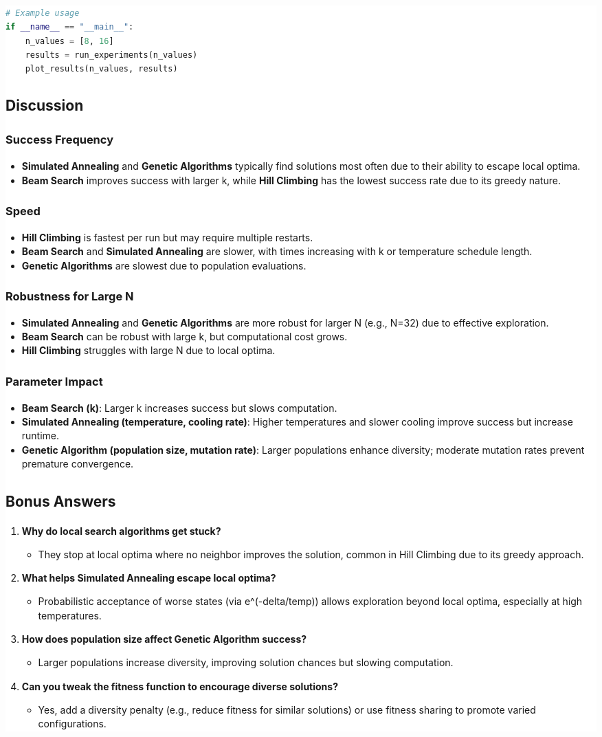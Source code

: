 ```python
# Example usage
if __name__ == "__main__":
    n_values = [8, 16]
    results = run_experiments(n_values)
    plot_results(n_values, results)
```

## Discussion

### Success Frequency
- **Simulated Annealing** and **Genetic Algorithms** typically find solutions most often due to their ability to escape local optima.
- **Beam Search** improves success with larger k, while **Hill Climbing** has the lowest success rate due to its greedy nature.

### Speed
- **Hill Climbing** is fastest per run but may require multiple restarts.
- **Beam Search** and **Simulated Annealing** are slower, with times increasing with k or temperature schedule length.
- **Genetic Algorithms** are slowest due to population evaluations.

### Robustness for Large N
- **Simulated Annealing** and **Genetic Algorithms** are more robust for larger N (e.g., N=32) due to effective exploration.
- **Beam Search** can be robust with large k, but computational cost grows.
- **Hill Climbing** struggles with large N due to local optima.

### Parameter Impact
- **Beam Search (k)**: Larger k increases success but slows computation.
- **Simulated Annealing (temperature, cooling rate)**: Higher temperatures and slower cooling improve success but increase runtime.
- **Genetic Algorithm (population size, mutation rate)**: Larger populations enhance diversity; moderate mutation rates prevent premature convergence.

## Bonus Answers

1. **Why do local search algorithms get stuck?**
   - They stop at local optima where no neighbor improves the solution, common in Hill Climbing due to its greedy approach.

2. **What helps Simulated Annealing escape local optima?**
   - Probabilistic acceptance of worse states (via e^(-delta/temp)) allows exploration beyond local optima, especially at high temperatures.

3. **How does population size affect Genetic Algorithm success?**
   - Larger populations increase diversity, improving solution chances but slowing computation.

4. **Can you tweak the fitness function to encourage diverse solutions?**
   - Yes, add a diversity penalty (e.g., reduce fitness for similar solutions) or use fitness sharing to promote varied configurations.
